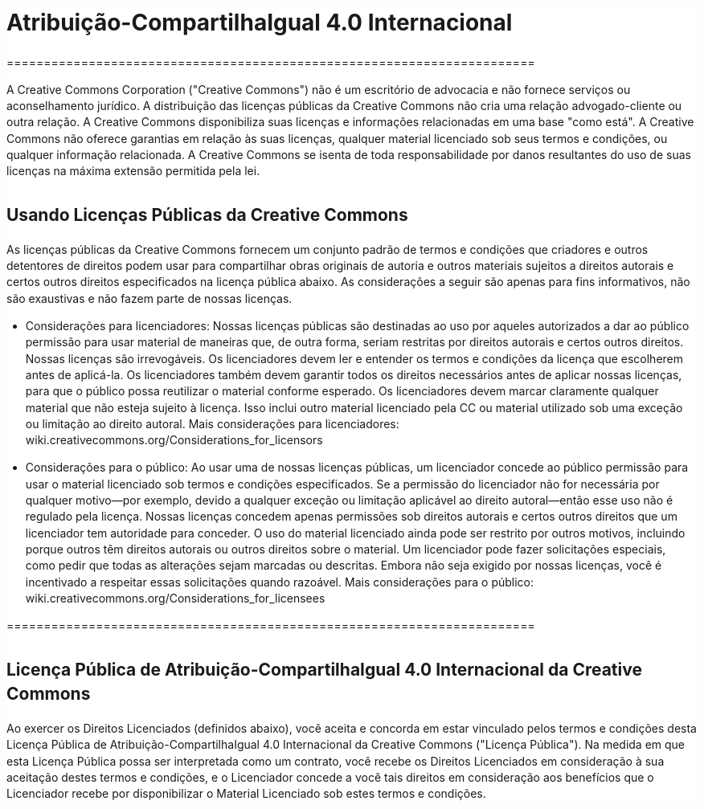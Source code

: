 # Atribuição-CompartilhaIgual 4.0 Internacional

=======================================================================

A Creative Commons Corporation ("Creative Commons") não é um escritório de advocacia e não fornece serviços ou aconselhamento jurídico. A distribuição das licenças públicas da Creative Commons não cria uma relação advogado-cliente ou outra relação. A Creative Commons disponibiliza suas licenças e informações relacionadas em uma base "como está". A Creative Commons não oferece garantias em relação às suas licenças, qualquer material licenciado sob seus termos e condições, ou qualquer informação relacionada. A Creative Commons se isenta de toda responsabilidade por danos resultantes do uso de suas licenças na máxima extensão permitida pela lei.

## Usando Licenças Públicas da Creative Commons

As licenças públicas da Creative Commons fornecem um conjunto padrão de termos e condições que criadores e outros detentores de direitos podem usar para compartilhar obras originais de autoria e outros materiais sujeitos a direitos autorais e certos outros direitos especificados na licença pública abaixo. As considerações a seguir são apenas para fins informativos, não são exaustivas e não fazem parte de nossas licenças.

- Considerações para licenciadores: Nossas licenças públicas são destinadas ao uso por aqueles autorizados a dar ao público permissão para usar material de maneiras que, de outra forma, seriam restritas por direitos autorais e certos outros direitos. Nossas licenças são irrevogáveis. Os licenciadores devem ler e entender os termos e condições da licença que escolherem antes de aplicá-la. Os licenciadores também devem garantir todos os direitos necessários antes de aplicar nossas licenças, para que o público possa reutilizar o material conforme esperado. Os licenciadores devem marcar claramente qualquer material que não esteja sujeito à licença. Isso inclui outro material licenciado pela CC ou material utilizado sob uma exceção ou limitação ao direito autoral. Mais considerações para licenciadores: wiki.creativecommons.org/Considerations_for_licensors

- Considerações para o público: Ao usar uma de nossas licenças públicas, um licenciador concede ao público permissão para usar o material licenciado sob termos e condições especificados. Se a permissão do licenciador não for necessária por qualquer motivo—por exemplo, devido a qualquer exceção ou limitação aplicável ao direito autoral—então esse uso não é regulado pela licença. Nossas licenças concedem apenas permissões sob direitos autorais e certos outros direitos que um licenciador tem autoridade para conceder. O uso do material licenciado ainda pode ser restrito por outros motivos, incluindo porque outros têm direitos autorais ou outros direitos sobre o material. Um licenciador pode fazer solicitações especiais, como pedir que todas as alterações sejam marcadas ou descritas. Embora não seja exigido por nossas licenças, você é incentivado a respeitar essas solicitações quando razoável. Mais considerações para o público: wiki.creativecommons.org/Considerations_for_licensees

=======================================================================

## Licença Pública de Atribuição-CompartilhaIgual 4.0 Internacional da Creative Commons

Ao exercer os Direitos Licenciados (definidos abaixo), você aceita e concorda em estar vinculado pelos termos e condições desta Licença Pública de Atribuição-CompartilhaIgual 4.0 Internacional da Creative Commons ("Licença Pública"). Na medida em que esta Licença Pública possa ser interpretada como um contrato, você recebe os Direitos Licenciados em consideração à sua aceitação destes termos e condições, e o Licenciador concede a você tais direitos em consideração aos benefícios que o Licenciador recebe por disponibilizar o Material Licenciado sob estes termos e condições.
